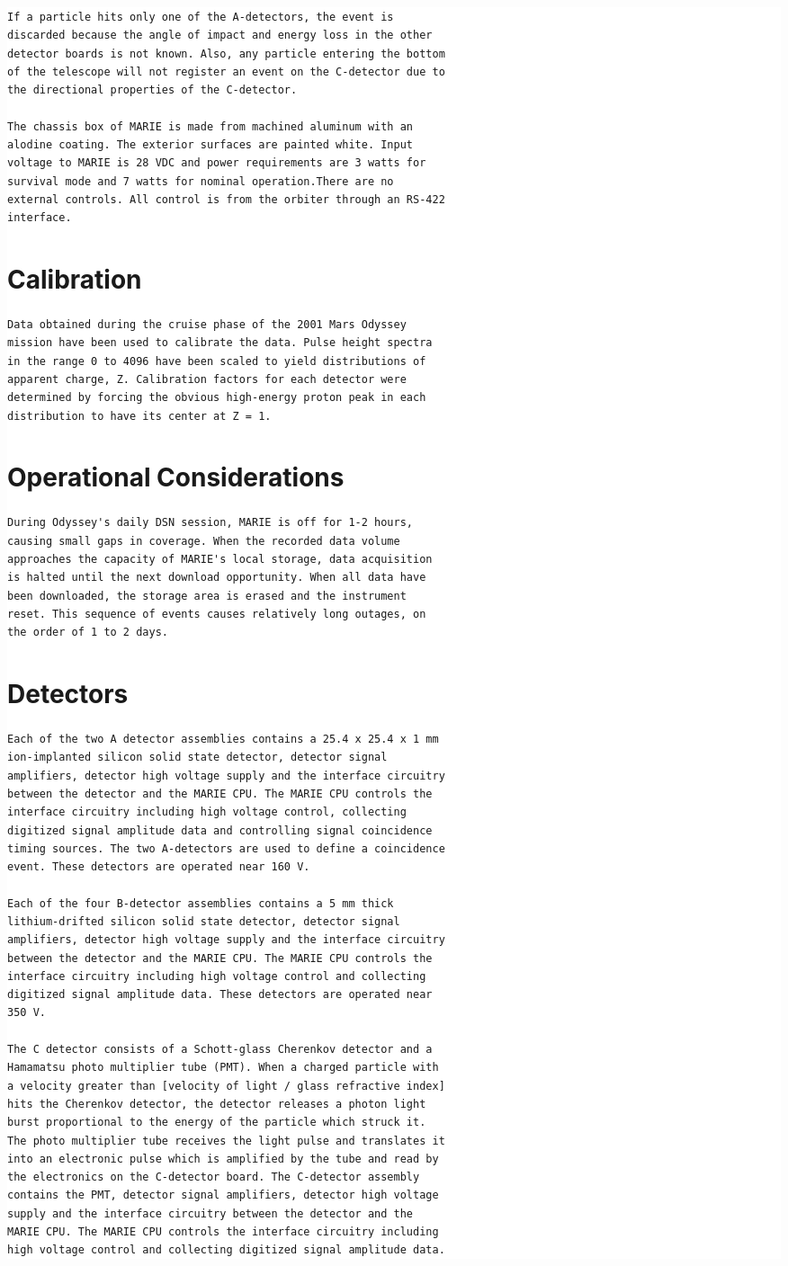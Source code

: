     If a particle hits only one of the A-detectors, the event is
    discarded because the angle of impact and energy loss in the other
    detector boards is not known. Also, any particle entering the bottom
    of the telescope will not register an event on the C-detector due to
    the directional properties of the C-detector.
 
    The chassis box of MARIE is made from machined aluminum with an
    alodine coating. The exterior surfaces are painted white. Input
    voltage to MARIE is 28 VDC and power requirements are 3 watts for
    survival mode and 7 watts for nominal operation.There are no
    external controls. All control is from the orbiter through an RS-422
    interface.
 
 
  Calibration
  ===========
    Data obtained during the cruise phase of the 2001 Mars Odyssey
    mission have been used to calibrate the data. Pulse height spectra
    in the range 0 to 4096 have been scaled to yield distributions of
    apparent charge, Z. Calibration factors for each detector were
    determined by forcing the obvious high-energy proton peak in each
    distribution to have its center at Z = 1.
 
 
  Operational Considerations
  ==========================
    During Odyssey's daily DSN session, MARIE is off for 1-2 hours,
    causing small gaps in coverage. When the recorded data volume
    approaches the capacity of MARIE's local storage, data acquisition
    is halted until the next download opportunity. When all data have
    been downloaded, the storage area is erased and the instrument
    reset. This sequence of events causes relatively long outages, on
    the order of 1 to 2 days.
 
 
  Detectors
  =========
    Each of the two A detector assemblies contains a 25.4 x 25.4 x 1 mm
    ion-implanted silicon solid state detector, detector signal
    amplifiers, detector high voltage supply and the interface circuitry
    between the detector and the MARIE CPU. The MARIE CPU controls the
    interface circuitry including high voltage control, collecting
    digitized signal amplitude data and controlling signal coincidence
    timing sources. The two A-detectors are used to define a coincidence
    event. These detectors are operated near 160 V.
 
    Each of the four B-detector assemblies contains a 5 mm thick
    lithium-drifted silicon solid state detector, detector signal
    amplifiers, detector high voltage supply and the interface circuitry
    between the detector and the MARIE CPU. The MARIE CPU controls the
    interface circuitry including high voltage control and collecting
    digitized signal amplitude data. These detectors are operated near
    350 V.
 
    The C detector consists of a Schott-glass Cherenkov detector and a
    Hamamatsu photo multiplier tube (PMT). When a charged particle with
    a velocity greater than [velocity of light / glass refractive index]
    hits the Cherenkov detector, the detector releases a photon light
    burst proportional to the energy of the particle which struck it.
    The photo multiplier tube receives the light pulse and translates it
    into an electronic pulse which is amplified by the tube and read by
    the electronics on the C-detector board. The C-detector assembly
    contains the PMT, detector signal amplifiers, detector high voltage
    supply and the interface circuitry between the detector and the
    MARIE CPU. The MARIE CPU controls the interface circuitry including
    high voltage control and collecting digitized signal amplitude data.
 